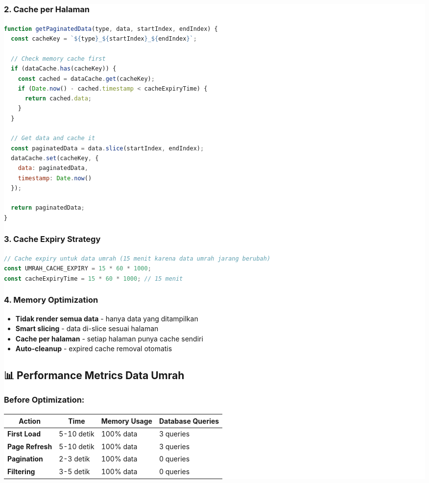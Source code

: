 ### **2. Cache per Halaman**
```javascript
function getPaginatedData(type, data, startIndex, endIndex) {
  const cacheKey = `${type}_${startIndex}_${endIndex}`;
  
  // Check memory cache first
  if (dataCache.has(cacheKey)) {
    const cached = dataCache.get(cacheKey);
    if (Date.now() - cached.timestamp < cacheExpiryTime) {
      return cached.data;
    }
  }
  
  // Get data and cache it
  const paginatedData = data.slice(startIndex, endIndex);
  dataCache.set(cacheKey, {
    data: paginatedData,
    timestamp: Date.now()
  });
  
  return paginatedData;
}
```

### **3. Cache Expiry Strategy**
```javascript
// Cache expiry untuk data umrah (15 menit karena data umrah jarang berubah)
const UMRAH_CACHE_EXPIRY = 15 * 60 * 1000;
const cacheExpiryTime = 15 * 60 * 1000; // 15 menit
```

### **4. Memory Optimization**
- **Tidak render semua data** - hanya data yang ditampilkan
- **Smart slicing** - data di-slice sesuai halaman
- **Cache per halaman** - setiap halaman punya cache sendiri
- **Auto-cleanup** - expired cache removal otomatis

## 📊 **Performance Metrics Data Umrah**

### **Before Optimization:**
| Action | Time | Memory Usage | Database Queries |
|--------|------|--------------|------------------|
| **First Load** | 5-10 detik | 100% data | 3 queries |
| **Page Refresh** | 5-10 detik | 100% data | 3 queries |
| **Pagination** | 2-3 detik | 100% data | 0 queries |
| **Filtering** | 3-5 detik | 100% data | 0 queries |
